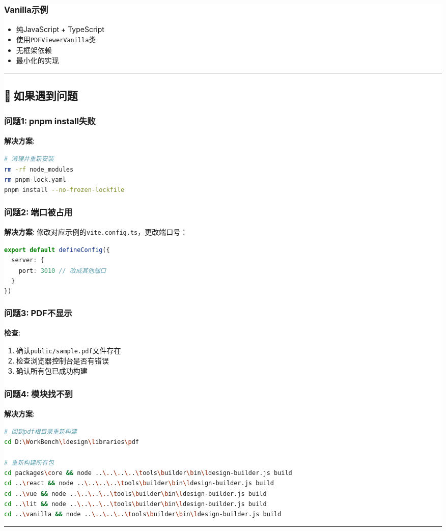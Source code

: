 ### Vanilla示例
- 纯JavaScript + TypeScript
- 使用`PDFViewerVanilla`类
- 无框架依赖
- 最小化的实现

---

## 🐛 如果遇到问题

### 问题1: pnpm install失败

**解决方案**:
```bash
# 清理并重新安装
rm -rf node_modules
rm pnpm-lock.yaml
pnpm install --no-frozen-lockfile
```

### 问题2: 端口被占用

**解决方案**:
修改对应示例的`vite.config.ts`，更改端口号：
```typescript
export default defineConfig({
  server: {
    port: 3010 // 改成其他端口
  }
})
```

### 问题3: PDF不显示

**检查**:
1. 确认`public/sample.pdf`文件存在
2. 检查浏览器控制台是否有错误
3. 确认所有包已成功构建

### 问题4: 模块找不到

**解决方案**:
```bash
# 回到pdf根目录重新构建
cd D:\WorkBench\ldesign\libraries\pdf

# 重新构建所有包
cd packages\core && node ..\..\..\..\tools\builder\bin\ldesign-builder.js build
cd ..\react && node ..\..\..\..\tools\builder\bin\ldesign-builder.js build
cd ..\vue && node ..\..\..\..\tools\builder\bin\ldesign-builder.js build
cd ..\lit && node ..\..\..\..\tools\builder\bin\ldesign-builder.js build
cd ..\vanilla && node ..\..\..\..\tools\builder\bin\ldesign-builder.js build
```

---